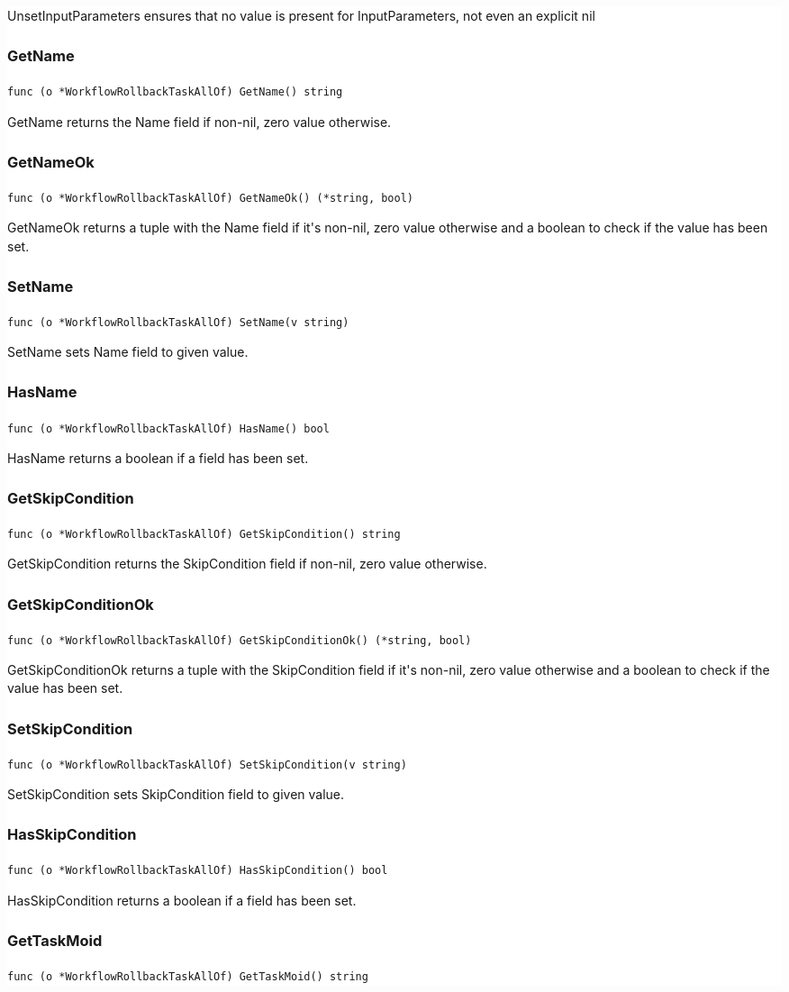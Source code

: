 UnsetInputParameters ensures that no value is present for InputParameters, not even an explicit nil
### GetName

`func (o *WorkflowRollbackTaskAllOf) GetName() string`

GetName returns the Name field if non-nil, zero value otherwise.

### GetNameOk

`func (o *WorkflowRollbackTaskAllOf) GetNameOk() (*string, bool)`

GetNameOk returns a tuple with the Name field if it's non-nil, zero value otherwise
and a boolean to check if the value has been set.

### SetName

`func (o *WorkflowRollbackTaskAllOf) SetName(v string)`

SetName sets Name field to given value.

### HasName

`func (o *WorkflowRollbackTaskAllOf) HasName() bool`

HasName returns a boolean if a field has been set.

### GetSkipCondition

`func (o *WorkflowRollbackTaskAllOf) GetSkipCondition() string`

GetSkipCondition returns the SkipCondition field if non-nil, zero value otherwise.

### GetSkipConditionOk

`func (o *WorkflowRollbackTaskAllOf) GetSkipConditionOk() (*string, bool)`

GetSkipConditionOk returns a tuple with the SkipCondition field if it's non-nil, zero value otherwise
and a boolean to check if the value has been set.

### SetSkipCondition

`func (o *WorkflowRollbackTaskAllOf) SetSkipCondition(v string)`

SetSkipCondition sets SkipCondition field to given value.

### HasSkipCondition

`func (o *WorkflowRollbackTaskAllOf) HasSkipCondition() bool`

HasSkipCondition returns a boolean if a field has been set.

### GetTaskMoid

`func (o *WorkflowRollbackTaskAllOf) GetTaskMoid() string`
